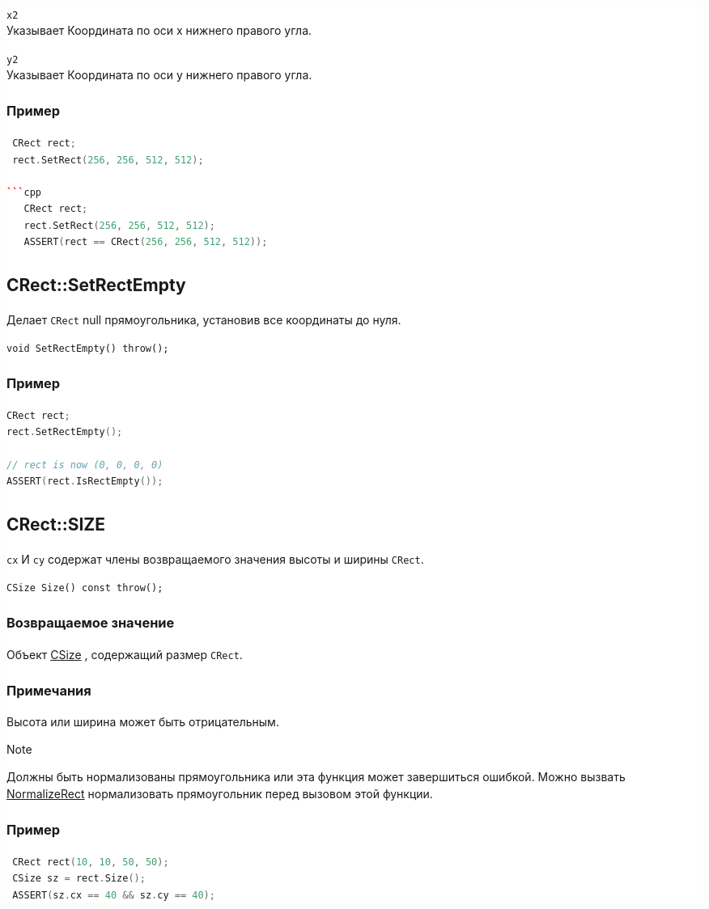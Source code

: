  `x2`  
 Указывает Координата по оси x нижнего правого угла.  
  
 `y2`  
 Указывает Координата по оси y нижнего правого угла.  
  
### <a name="example"></a>Пример  
```cpp  
 CRect rect;
 rect.SetRect(256, 256, 512, 512);

```cpp  
   CRect rect;
   rect.SetRect(256, 256, 512, 512);
   ASSERT(rect == CRect(256, 256, 512, 512));   
```

  
##  <a name="setrectempty"></a>CRect::SetRectEmpty  
 Делает `CRect` null прямоугольника, установив все координаты до нуля.  
  
```  
void SetRectEmpty() throw();
```  
  
### <a name="example"></a>Пример  
```cpp  
CRect rect;
rect.SetRectEmpty();

// rect is now (0, 0, 0, 0)
ASSERT(rect.IsRectEmpty());  
```
  
##  <a name="size"></a>CRect::SIZE 
 `cx` И `cy` содержат члены возвращаемого значения высоты и ширины `CRect`.  
  
```  
CSize Size() const throw();
```  
  
### <a name="return-value"></a>Возвращаемое значение  
 Объект [CSize](csize-class.md) , содержащий размер `CRect`.  
  
### <a name="remarks"></a>Примечания  
 Высота или ширина может быть отрицательным.  
  
> [!NOTE]
>  Должны быть нормализованы прямоугольника или эта функция может завершиться ошибкой. Можно вызвать [NormalizeRect](#normalizerect) нормализовать прямоугольник перед вызовом этой функции.  
  
### <a name="example"></a>Пример  
```cpp  
 CRect rect(10, 10, 50, 50);
 CSize sz = rect.Size();
 ASSERT(sz.cx == 40 && sz.cy == 40);  
```
